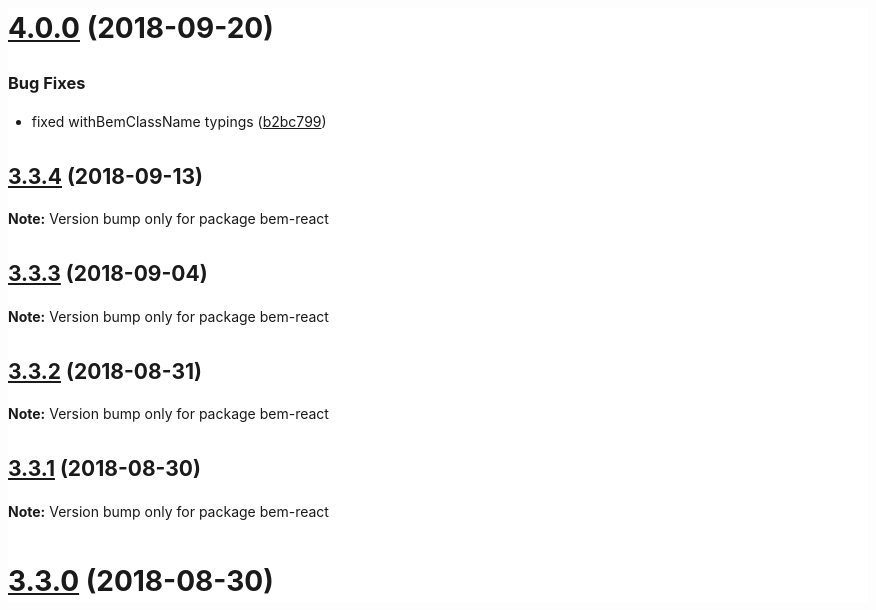 



<a name="4.0.0"></a>
# [4.0.0](https://github.com/bem/bem-react-core/compare/bem-react@3.3.4...bem-react@4.0.0) (2018-09-20)


### Bug Fixes

* fixed withBemClassName typings ([b2bc799](https://github.com/bem/bem-react-core/commit/b2bc799))





<a name="3.3.4"></a>
## [3.3.4](https://github.com/bem/bem-react-core/compare/bem-react@3.3.3...bem-react@3.3.4) (2018-09-13)

**Note:** Version bump only for package bem-react





<a name="3.3.3"></a>
## [3.3.3](https://github.com/bem/bem-react-core/compare/bem-react@3.3.2...bem-react@3.3.3) (2018-09-04)

**Note:** Version bump only for package bem-react





<a name="3.3.2"></a>
## [3.3.2](https://github.com/bem/bem-react-core/compare/bem-react@3.3.1...bem-react@3.3.2) (2018-08-31)

**Note:** Version bump only for package bem-react





<a name="3.3.1"></a>
## [3.3.1](https://github.com/bem/bem-react-core/compare/bem-react@3.3.0...bem-react@3.3.1) (2018-08-30)

**Note:** Version bump only for package bem-react





<a name="3.3.0"></a>
# [3.3.0](https://github.com/bem/bem-react-core/compare/bem-react@3.2.5...bem-react@3.3.0) (2018-08-30)
